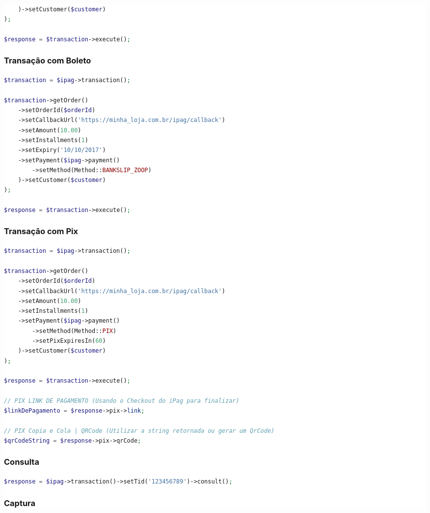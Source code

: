 ```php
    )->setCustomer($customer)
);

$response = $transaction->execute();
```

### Transação com Boleto
```php
$transaction = $ipag->transaction();

$transaction->getOrder()
    ->setOrderId($orderId)
    ->setCallbackUrl('https://minha_loja.com.br/ipag/callback')
    ->setAmount(10.00)
    ->setInstallments(1)
    ->setExpiry('10/10/2017')
    ->setPayment($ipag->payment()
        ->setMethod(Method::BANKSLIP_ZOOP)
    )->setCustomer($customer)
);

$response = $transaction->execute();
```

### Transação com Pix
```php
$transaction = $ipag->transaction();

$transaction->getOrder()
    ->setOrderId($orderId)
    ->setCallbackUrl('https://minha_loja.com.br/ipag/callback')
    ->setAmount(10.00)
    ->setInstallments(1)
    ->setPayment($ipag->payment()
        ->setMethod(Method::PIX)
        ->setPixExpiresIn(60)
    )->setCustomer($customer)
);

$response = $transaction->execute();

// PIX LINK DE PAGAMENTO (Usando o Checkout do iPag para finalizar)
$linkDePagamento = $response->pix->link;

// PIX Copia e Cola | QRCode (Utilizar a string retornada ou gerar um QrCode)
$qrCodeString = $response->pix->qrCode;
```

### Consulta

```php
$response = $ipag->transaction()->setTid('123456789')->consult();
```
### Captura
